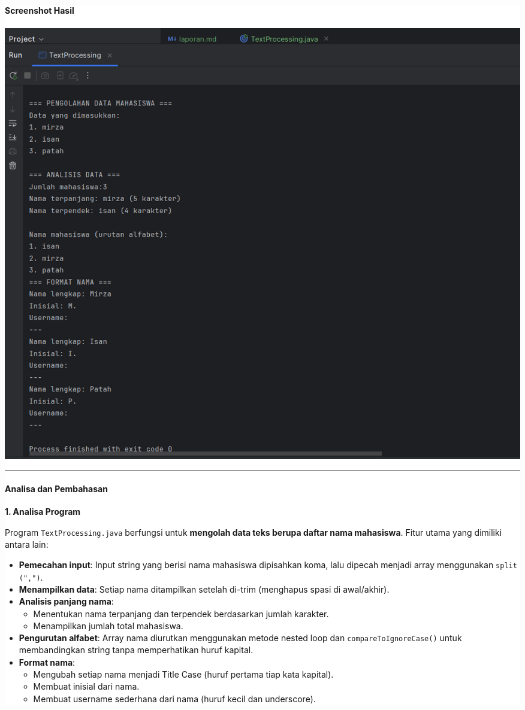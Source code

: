 
#### Screenshot Hasil
![Perulangan Demo](gambar/textprocessing.png)

---

#### Analisa dan Pembahasan

**1. Analisa Program**

Program `TextProcessing.java` berfungsi untuk **mengolah data teks berupa daftar nama mahasiswa**. Fitur utama yang dimiliki antara lain:

- **Pemecahan input**: Input string yang berisi nama mahasiswa dipisahkan koma, lalu dipecah menjadi array menggunakan `split(",")`.
- **Menampilkan data**: Setiap nama ditampilkan setelah di-trim (menghapus spasi di awal/akhir).
- **Analisis panjang nama**:
    - Menentukan nama terpanjang dan terpendek berdasarkan jumlah karakter.
    - Menampilkan jumlah total mahasiswa.
- **Pengurutan alfabet**: Array nama diurutkan menggunakan metode nested loop dan `compareToIgnoreCase()` untuk membandingkan string tanpa memperhatikan huruf kapital.
- **Format nama**:
    - Mengubah setiap nama menjadi Title Case (huruf pertama tiap kata kapital).
    - Membuat inisial dari nama.
    - Membuat username sederhana dari nama (huruf kecil dan underscore).

